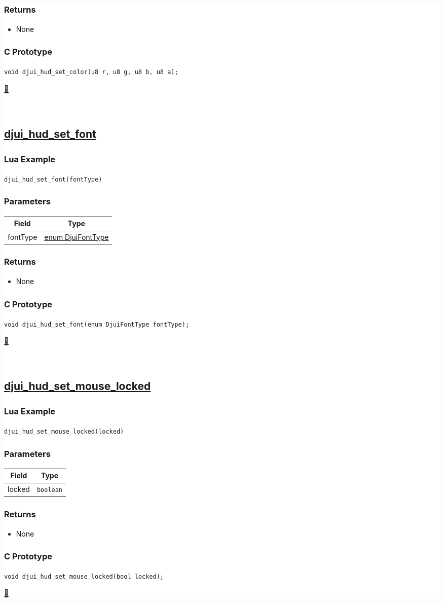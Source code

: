 ### Returns
- None

### C Prototype
`void djui_hud_set_color(u8 r, u8 g, u8 b, u8 a);`

[:arrow_up_small:](#)

<br />

## [djui_hud_set_font](#djui_hud_set_font)

### Lua Example
`djui_hud_set_font(fontType)`

### Parameters
| Field | Type |
| ----- | ---- |
| fontType | [enum DjuiFontType](constants.md#enum-DjuiFontType) |

### Returns
- None

### C Prototype
`void djui_hud_set_font(enum DjuiFontType fontType);`

[:arrow_up_small:](#)

<br />

## [djui_hud_set_mouse_locked](#djui_hud_set_mouse_locked)

### Lua Example
`djui_hud_set_mouse_locked(locked)`

### Parameters
| Field | Type |
| ----- | ---- |
| locked | `boolean` |

### Returns
- None

### C Prototype
`void djui_hud_set_mouse_locked(bool locked);`

[:arrow_up_small:](#)
